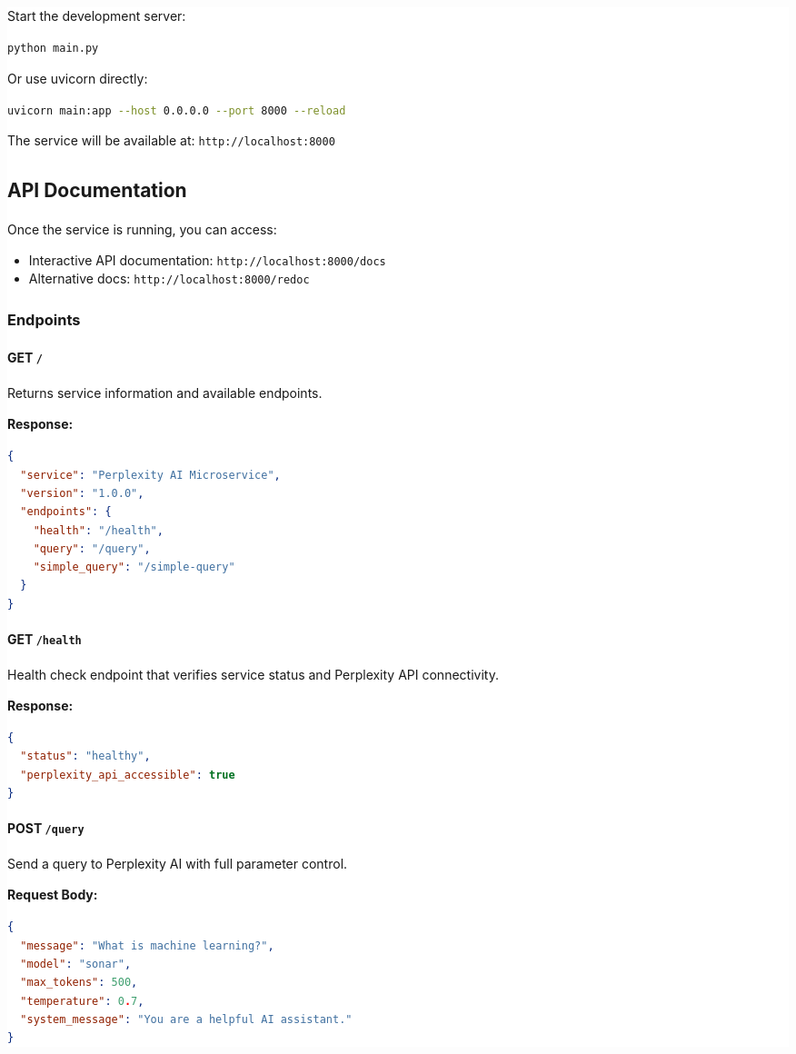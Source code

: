 Start the development server:
```bash
python main.py
```

Or use uvicorn directly:
```bash
uvicorn main:app --host 0.0.0.0 --port 8000 --reload
```

The service will be available at: `http://localhost:8000`

## API Documentation

Once the service is running, you can access:
- Interactive API documentation: `http://localhost:8000/docs`
- Alternative docs: `http://localhost:8000/redoc`

### Endpoints

#### GET `/`
Returns service information and available endpoints.

**Response:**
```json
{
  "service": "Perplexity AI Microservice",
  "version": "1.0.0",
  "endpoints": {
    "health": "/health",
    "query": "/query",
    "simple_query": "/simple-query"
  }
}
```

#### GET `/health`
Health check endpoint that verifies service status and Perplexity API connectivity.

**Response:**
```json
{
  "status": "healthy",
  "perplexity_api_accessible": true
}
```

#### POST `/query`
Send a query to Perplexity AI with full parameter control.

**Request Body:**
```json
{
  "message": "What is machine learning?",
  "model": "sonar",
  "max_tokens": 500,
  "temperature": 0.7,
  "system_message": "You are a helpful AI assistant."
}
```
